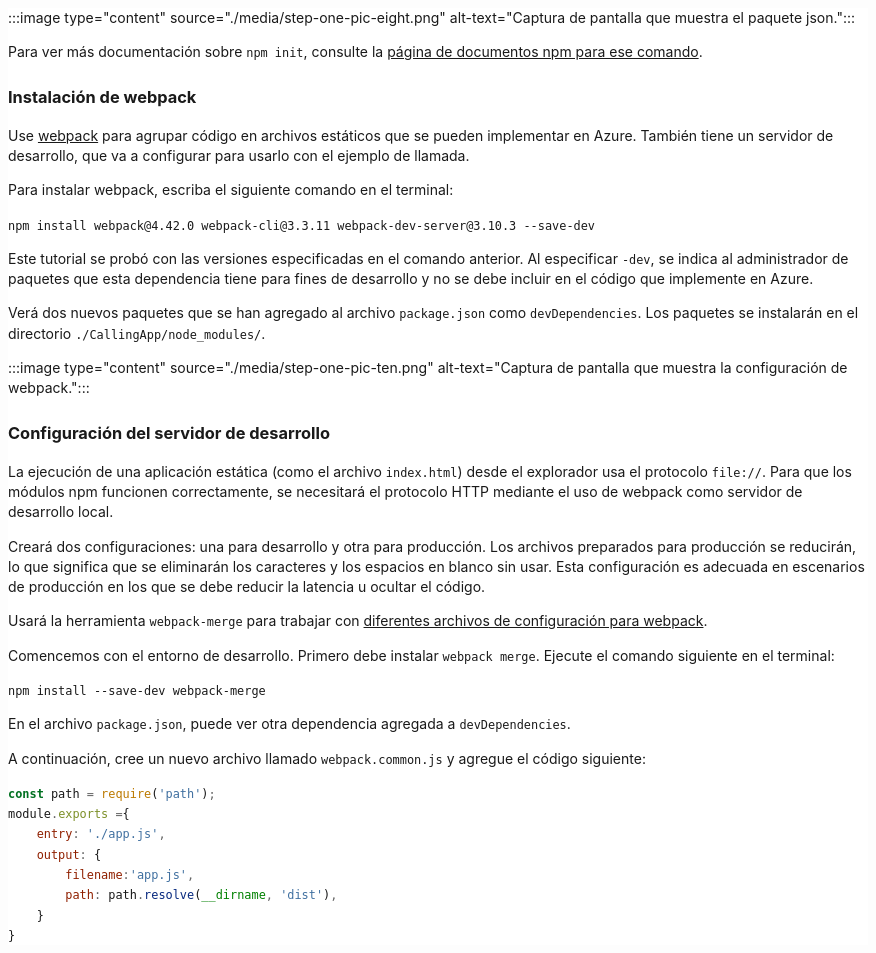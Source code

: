 :::image type="content" source="./media/step-one-pic-eight.png" alt-text="Captura de pantalla que muestra el paquete json.":::

Para ver más documentación sobre `npm init`, consulte la [página de documentos npm para ese comando](https://docs.npmjs.com/cli/v6/commands/npm-init).

### <a name="install-webpack"></a>Instalación de webpack

Use [webpack](https://webpack.js.org/) para agrupar código en archivos estáticos que se pueden implementar en Azure. También tiene un servidor de desarrollo, que va a configurar para usarlo con el ejemplo de llamada.

Para instalar webpack, escriba el siguiente comando en el terminal:

``` Console
npm install webpack@4.42.0 webpack-cli@3.3.11 webpack-dev-server@3.10.3 --save-dev
```

Este tutorial se probó con las versiones especificadas en el comando anterior. Al especificar `-dev`, se indica al administrador de paquetes que esta dependencia tiene para fines de desarrollo y no se debe incluir en el código que implemente en Azure.

Verá dos nuevos paquetes que se han agregado al archivo `package.json` como `devDependencies`. Los paquetes se instalarán en el directorio `./CallingApp/node_modules/`.

:::image type="content" source="./media/step-one-pic-ten.png" alt-text="Captura de pantalla que muestra la configuración de webpack.":::

### <a name="configure-the-development-server"></a>Configuración del servidor de desarrollo

La ejecución de una aplicación estática (como el archivo `index.html`) desde el explorador usa el protocolo `file://`. Para que los módulos npm funcionen correctamente, se necesitará el protocolo HTTP mediante el uso de webpack como servidor de desarrollo local.

Creará dos configuraciones: una para desarrollo y otra para producción. Los archivos preparados para producción se reducirán, lo que significa que se eliminarán los caracteres y los espacios en blanco sin usar. Esta configuración es adecuada en escenarios de producción en los que se debe reducir la latencia u ocultar el código.

Usará la herramienta `webpack-merge` para trabajar con [diferentes archivos de configuración para webpack](https://webpack.js.org/guides/production/).

Comencemos con el entorno de desarrollo. Primero debe instalar `webpack merge`. Ejecute el comando siguiente en el terminal:

```Console
npm install --save-dev webpack-merge
```

En el archivo `package.json`, puede ver otra dependencia agregada a `devDependencies`.

A continuación, cree un nuevo archivo llamado `webpack.common.js` y agregue el código siguiente:

```JavaScript
const path = require('path');
module.exports ={
    entry: './app.js',
    output: {
        filename:'app.js',
        path: path.resolve(__dirname, 'dist'),
    }
}
```
